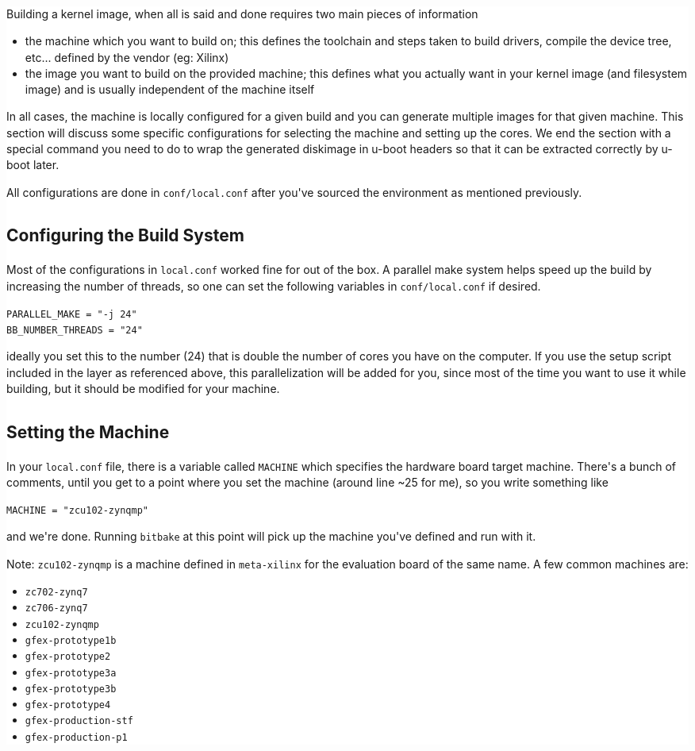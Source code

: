 Building a kernel image, when all is said and done requires two main pieces of information

- the machine which you want to build on; this defines the toolchain and steps taken to build drivers, compile the device tree, etc... defined by the vendor (eg: Xilinx)
- the image you want to build on the provided machine; this defines what you actually want in your kernel image (and filesystem image) and is usually independent of the machine itself

In all cases, the machine is locally configured for a given build and you can generate multiple images for that given machine. This section will discuss some specific configurations for selecting the machine and setting up the cores. We end the section with a special command you need to do to wrap the generated diskimage in u-boot headers so that it can be extracted correctly by u-boot later.

All configurations are done in `conf/local.conf` after you've sourced the environment as mentioned previously.

## Configuring the Build System

Most of the configurations in `local.conf` worked fine for out of the box. A parallel make system helps speed up the build by increasing the number of threads, so one can set the following variables in `conf/local.conf` if desired.

```
PARALLEL_MAKE = "-j 24"
BB_NUMBER_THREADS = "24"
```

ideally you set this to the number (24) that is double the number of cores you have on the computer. If you use the setup script included in the layer as referenced above, this parallelization will be added for you, since most of the time you want to use it while building, but it should be modified for your machine. 

## Setting the Machine

In your `local.conf` file, there is a variable called `MACHINE` which specifies the hardware board target machine. There's a bunch of comments, until you get to a point where you set the machine (around line ~25 for me), so you write something like

```
MACHINE = "zcu102-zynqmp"
```

and we're done. Running `bitbake` at this point will pick up the machine you've defined and run with it.

Note: `zcu102-zynqmp` is a machine defined in `meta-xilinx` for the evaluation board of the same name. A few common machines are:

- `zc702-zynq7`
- `zc706-zynq7`
- `zcu102-zynqmp`
- `gfex-prototype1b`
- `gfex-prototype2`
- `gfex-prototype3a`
- `gfex-prototype3b`
- `gfex-prototype4`
- `gfex-production-stf`
- `gfex-production-p1`
